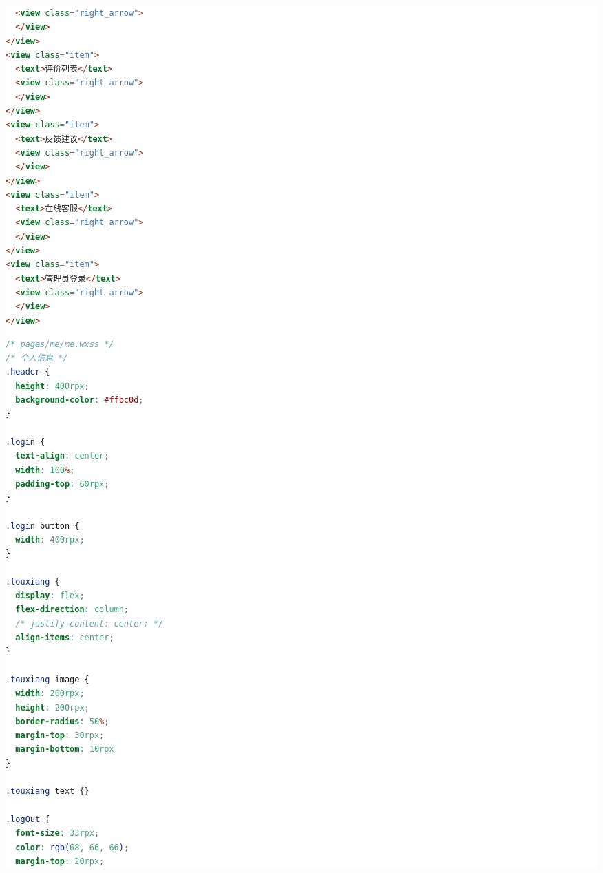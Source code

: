 ```html
  <view class="right_arrow">
  </view>
</view>
<view class="item">
  <text>评价列表</text>
  <view class="right_arrow">
  </view>
</view>
<view class="item">
  <text>反馈建议</text>
  <view class="right_arrow">
  </view>
</view>
<view class="item">
  <text>在线客服</text>
  <view class="right_arrow">
  </view>
</view>
<view class="item">
  <text>管理员登录</text>
  <view class="right_arrow">
  </view>
</view>
```

```css
/* pages/me/me.wxss */
/* 个人信息 */
.header {
  height: 400rpx;
  background-color: #ffbc0d;
}

.login {
  text-align: center;
  width: 100%;
  padding-top: 60rpx;
}

.login button {
  width: 400rpx;
}

.touxiang {
  display: flex;
  flex-direction: column;
  /* justify-content: center; */
  align-items: center;
}

.touxiang image {
  width: 200rpx;
  height: 200rpx;
  border-radius: 50%;
  margin-top: 30rpx;
  margin-bottom: 10rpx
}

.touxiang text {}

.logOut {
  font-size: 33rpx;
  color: rgb(68, 66, 66);
  margin-top: 20rpx;
```